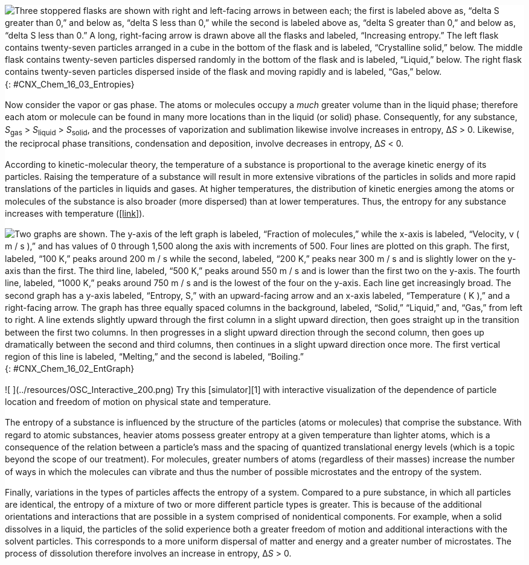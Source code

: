  ![Three stoppered flasks are shown with right and left-facing arrows in between each; the first is labeled above as, &#x201C;delta S greater than 0,&#x201D; and below as, &#x201C;delta S less than 0,&#x201D; while the second is labeled above as, &#x201C;delta S greater than 0,&#x201D; and below as, &#x201C;delta S less than 0.&#x201D; A long, right-facing arrow is drawn above all the flasks and labeled, &#x201C;Increasing entropy.&#x201D; The left flask contains twenty-seven particles arranged in a cube in the bottom of the flask and is labeled, &#x201C;Crystalline solid,&#x201D; below. The middle flask contains twenty-seven particles dispersed randomly in the bottom of the flask and is labeled, &#x201C;Liquid,&#x201D; below. The right flask contains twenty-seven particles dispersed inside of the flask and moving rapidly and is labeled, &#x201C;Gas,&#x201D; below.](../resources/CNX_Chem_16_03_Entropies.jpg "The entropy of a substance increases (&#x394;S &gt; 0) as it transforms from a relatively ordered solid, to a less-ordered liquid, and then to a still less-ordered gas. The entropy decreases (&#x394;S &lt; 0) as the substance transforms from a gas to a liquid and then to a solid."){: #CNX_Chem_16_03_Entropies}

Now consider the vapor or gas phase. The atoms or molecules occupy a *much* greater volume than in the liquid phase; therefore each atom or molecule can be found in many more locations than in the liquid (or solid) phase. Consequently, for any substance, *S*<sub>gas</sub> &gt; *S*<sub>liquid</sub> &gt; *S*<sub>solid</sub>, and the processes of vaporization and sublimation likewise involve increases in entropy, Δ*S* &gt; 0. Likewise, the reciprocal phase transitions, condensation and deposition, involve decreases in entropy, Δ*S* &lt; 0.

According to kinetic-molecular theory, the temperature of a substance is proportional to the average kinetic energy of its particles. Raising the temperature of a substance will result in more extensive vibrations of the particles in solids and more rapid translations of the particles in liquids and gases. At higher temperatures, the distribution of kinetic energies among the atoms or molecules of the substance is also broader (more dispersed) than at lower temperatures. Thus, the entropy for any substance increases with temperature ([\[link\]](#CNX_Chem_16_02_EntGraph)).

 ![Two graphs are shown. The y-axis of the left graph is labeled, &#x201C;Fraction of molecules,&#x201D; while the x-axis is labeled, &#x201C;Velocity, v ( m / s ),&#x201D; and has values of 0 through 1,500 along the axis with increments of 500. Four lines are plotted on this graph. The first, labeled, &#x201C;100 K,&#x201D; peaks around 200 m / s while the second, labeled, &#x201C;200 K,&#x201D; peaks near 300 m / s and is slightly lower on the y-axis than the first. The third line, labeled, &#x201C;500 K,&#x201D; peaks around 550 m / s and is lower than the first two on the y-axis. The fourth line, labeled, &#x201C;1000 K,&#x201D; peaks around 750 m / s and is the lowest of the four on the y-axis. Each line get increasingly broad. The second graph has a y-axis labeled, &#x201C;Entropy, S,&#x201D; with an upward-facing arrow and an x-axis labeled, &#x201C;Temperature ( K ),&#x201D; and a right-facing arrow. The graph has three equally spaced columns in the background, labeled, &#x201C;Solid,&#x201D; &#x201C;Liquid,&#x201D; and, &#x201C;Gas,&#x201D; from left to right. A line extends slightly upward through the first column in a slight upward direction, then goes straight up in the transition between the first two columns. In then progresses in a slight upward direction through the second column, then goes up dramatically between the second and third columns, then continues in a slight upward direction once more. The first vertical region of this line is labeled, &#x201C;Melting,&#x201D; and the second is labeled, &#x201C;Boiling.&#x201D;](../resources/CNX_Chem_16_02_EntGraph.jpg "Entropy increases as the temperature of a substance is raised, which corresponds to the greater spread of kinetic energies. When a substance melts or vaporizes, it experiences a significant increase in entropy."){: #CNX_Chem_16_02_EntGraph}

<div data-type="note" class="chemistry link-to-learning" markdown="1">
<span data-type="media" data-alt="&#xA0;"> ![&#xA0;](../resources/OSC_Interactive_200.png) </span>
Try this [simulator][1] with interactive visualization of the dependence of particle location and freedom of motion on physical state and temperature.

</div>

The entropy of a substance is influenced by the structure of the particles (atoms or molecules) that comprise the substance. With regard to atomic substances, heavier atoms possess greater entropy at a given temperature than lighter atoms, which is a consequence of the relation between a particle’s mass and the spacing of quantized translational energy levels (which is a topic beyond the scope of our treatment). For molecules, greater numbers of atoms (regardless of their masses) increase the number of ways in which the molecules can vibrate and thus the number of possible microstates and the entropy of the system.

Finally, variations in the types of particles affects the entropy of a system. Compared to a pure substance, in which all particles are identical, the entropy of a mixture of two or more different particle types is greater. This is because of the additional orientations and interactions that are possible in a system comprised of nonidentical components. For example, when a solid dissolves in a liquid, the particles of the solid experience both a greater freedom of motion and additional interactions with the solvent particles. This corresponds to a more uniform dispersal of matter and energy and a greater number of microstates. The process of dissolution therefore involves an increase in entropy, Δ*S* &gt; 0.


[1]: http://openstax.org/l/16freemotion